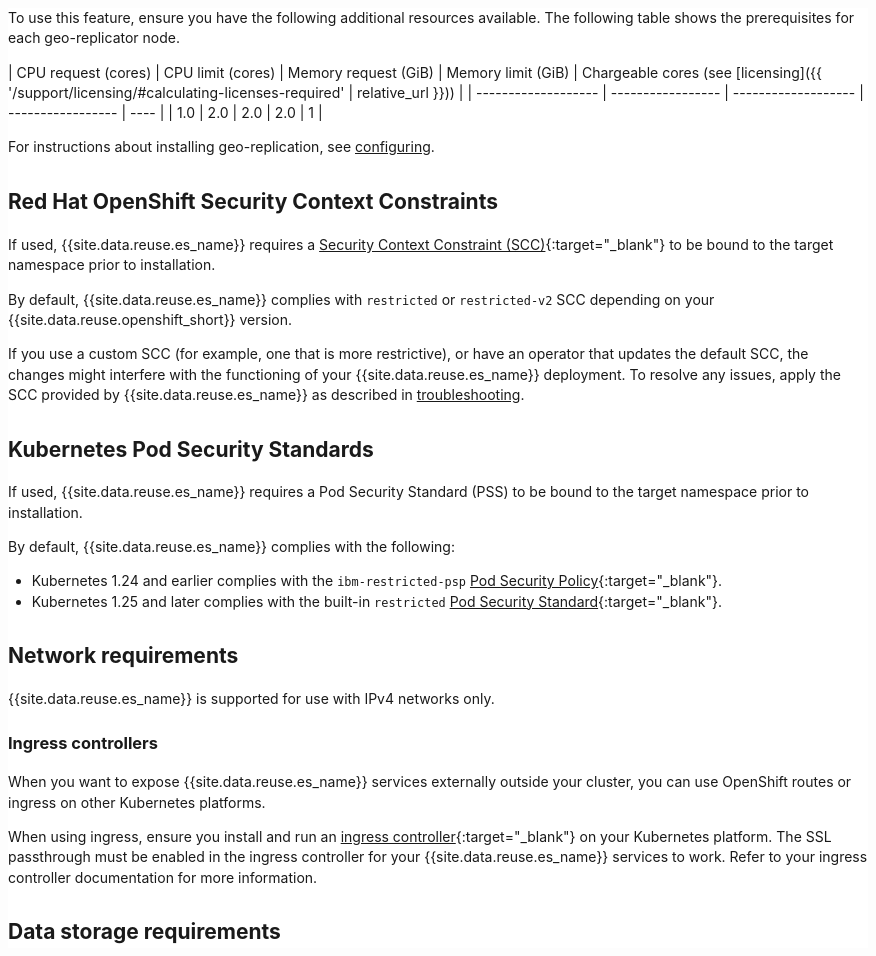 To use this feature, ensure you have the following additional resources available. The following table shows the prerequisites for each geo-replicator node.

| CPU request (cores) | CPU limit (cores) | Memory request (GiB) | Memory limit (GiB) | Chargeable cores (see [licensing]({{ '/support/licensing/#calculating-licenses-required' | relative_url }})) |
| ------------------- | ----------------- | ------------------- | ----------------- | ---- |
| 1.0                 | 2.0               | 2.0                 | 2.0               | 1  |

For instructions about installing geo-replication, see [configuring](../configuring/#setting-geo-replication-nodes).


## Red Hat OpenShift Security Context Constraints

If used, {{site.data.reuse.es_name}} requires a [Security Context Constraint (SCC)](https://docs.redhat.com/en/documentation/openshift_container_platform/4.18/html/authentication_and_authorization/managing-pod-security-policies){:target="_blank"} to be bound to the target namespace prior to installation.

By default, {{site.data.reuse.es_name}} complies with `restricted` or `restricted-v2` SCC depending on your {{site.data.reuse.openshift_short}} version.

If you use a custom SCC (for example, one that is more restrictive), or have an operator that updates the default SCC, the changes might interfere with the functioning of your {{site.data.reuse.es_name}} deployment. To resolve any issues, apply the SCC provided by {{site.data.reuse.es_name}} as described in [troubleshooting](../../troubleshooting/default-scc-issues).

## Kubernetes Pod Security Standards

If used, {{site.data.reuse.es_name}} requires a Pod Security Standard (PSS) to be bound to the target namespace prior to installation.

By default, {{site.data.reuse.es_name}} complies with the following:

-  Kubernetes 1.24 and earlier complies with the `ibm-restricted-psp` [Pod Security Policy](https://github.com/IBM/cloud-pak/blob/master/spec/security/psp/ibm-restricted-psp.yaml){:target="_blank"}.
-  Kubernetes 1.25 and later complies with the built-in `restricted` [Pod Security Standard](https://kubernetes.io/docs/concepts/security/pod-security-standards/){:target="_blank"}.

## Network requirements

{{site.data.reuse.es_name}} is supported for use with IPv4 networks only.

### Ingress controllers

When you want to expose {{site.data.reuse.es_name}} services externally outside your cluster, you can use OpenShift routes or ingress on other Kubernetes platforms.

When using ingress, ensure you install and run an [ingress controller](https://kubernetes.io/docs/concepts/services-networking/ingress-controllers/){:target="_blank"} on your Kubernetes platform. The SSL passthrough must be enabled in the ingress controller for your {{site.data.reuse.es_name}} services to work. Refer to your ingress controller documentation for more information.

## Data storage requirements
